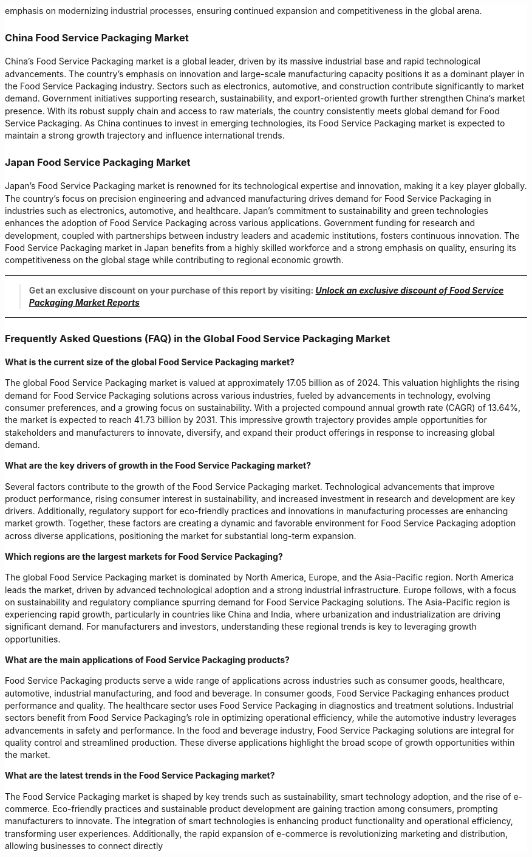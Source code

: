 emphasis on modernizing industrial processes, ensuring continued expansion and competitiveness in the global arena.</p><h3>China Food Service Packaging Market</h3><p>China&rsquo;s Food Service Packaging market is a global leader, driven by its massive industrial base and rapid technological advancements. The country&rsquo;s emphasis on innovation and large-scale manufacturing capacity positions it as a dominant player in the Food Service Packaging industry. Sectors such as electronics, automotive, and construction contribute significantly to market demand. Government initiatives supporting research, sustainability, and export-oriented growth further strengthen China&rsquo;s market presence. With its robust supply chain and access to raw materials, the country consistently meets global demand for Food Service Packaging. As China continues to invest in emerging technologies, its Food Service Packaging market is expected to maintain a strong growth trajectory and influence international trends.</p><h3>Japan Food Service Packaging Market</h3><p>Japan&rsquo;s Food Service Packaging market is renowned for its technological expertise and innovation, making it a key player globally. The country&rsquo;s focus on precision engineering and advanced manufacturing drives demand for Food Service Packaging in industries such as electronics, automotive, and healthcare. Japan&rsquo;s commitment to sustainability and green technologies enhances the adoption of Food Service Packaging across various applications. Government funding for research and development, coupled with partnerships between industry leaders and academic institutions, fosters continuous innovation. The Food Service Packaging market in Japan benefits from a highly skilled workforce and a strong emphasis on quality, ensuring its competitiveness on the global stage while contributing to regional economic growth.</p><hr /><blockquote><p><strong>Get an exclusive discount on your purchase of this report by visiting: <em><a href="://marketresearchpulse.com/ask-for-discount/134805?utm_source=Github&amp;utm_medium=030">Unlock an exclusive discount of Food Service Packaging Market Reports</a></em>&nbsp;</strong></p></blockquote><hr /><h3>Frequently Asked Questions (FAQ) in the Global Food Service Packaging Market</h3><p><strong>What is the current size of the global Food Service Packaging market?</strong></p><p>The global Food Service Packaging market is valued at approximately 17.05 billion as of 2024. This valuation highlights the rising demand for Food Service Packaging solutions across various industries, fueled by advancements in technology, evolving consumer preferences, and a growing focus on sustainability. With a projected compound annual growth rate (CAGR) of 13.64%, the market is expected to reach 41.73 billion by 2031. This impressive growth trajectory provides ample opportunities for stakeholders and manufacturers to innovate, diversify, and expand their product offerings in response to increasing global demand.</p><p><strong>What are the key drivers of growth in the Food Service Packaging market?</strong></p><p>Several factors contribute to the growth of the Food Service Packaging market. Technological advancements that improve product performance, rising consumer interest in sustainability, and increased investment in research and development are key drivers. Additionally, regulatory support for eco-friendly practices and innovations in manufacturing processes are enhancing market growth. Together, these factors are creating a dynamic and favorable environment for Food Service Packaging adoption across diverse applications, positioning the market for substantial long-term expansion.</p><p><strong>Which regions are the largest markets for Food Service Packaging?</strong></p><p>The global Food Service Packaging market is dominated by North America, Europe, and the Asia-Pacific region. North America leads the market, driven by advanced technological adoption and a strong industrial infrastructure. Europe follows, with a focus on sustainability and regulatory compliance spurring demand for Food Service Packaging solutions. The Asia-Pacific region is experiencing rapid growth, particularly in countries like China and India, where urbanization and industrialization are driving significant demand. For manufacturers and investors, understanding these regional trends is key to leveraging growth opportunities.</p><p><strong>What are the main applications of Food Service Packaging products?</strong></p><p>Food Service Packaging products serve a wide range of applications across industries such as consumer goods, healthcare, automotive, industrial manufacturing, and food and beverage. In consumer goods, Food Service Packaging enhances product performance and quality. The healthcare sector uses Food Service Packaging in diagnostics and treatment solutions. Industrial sectors benefit from Food Service Packaging&rsquo;s role in optimizing operational efficiency, while the automotive industry leverages advancements in safety and performance. In the food and beverage industry, Food Service Packaging solutions are integral for quality control and streamlined production. These diverse applications highlight the broad scope of growth opportunities within the market.</p><p><strong>What are the latest trends in the Food Service Packaging market?</strong></p><p>The Food Service Packaging market is shaped by key trends such as sustainability, smart technology adoption, and the rise of e-commerce. Eco-friendly practices and sustainable product development are gaining traction among consumers, prompting manufacturers to innovate. The integration of smart technologies is enhancing product functionality and operational efficiency, transforming user experiences. Additionally, the rapid expansion of e-commerce is revolutionizing marketing and distribution, allowing businesses to connect directly